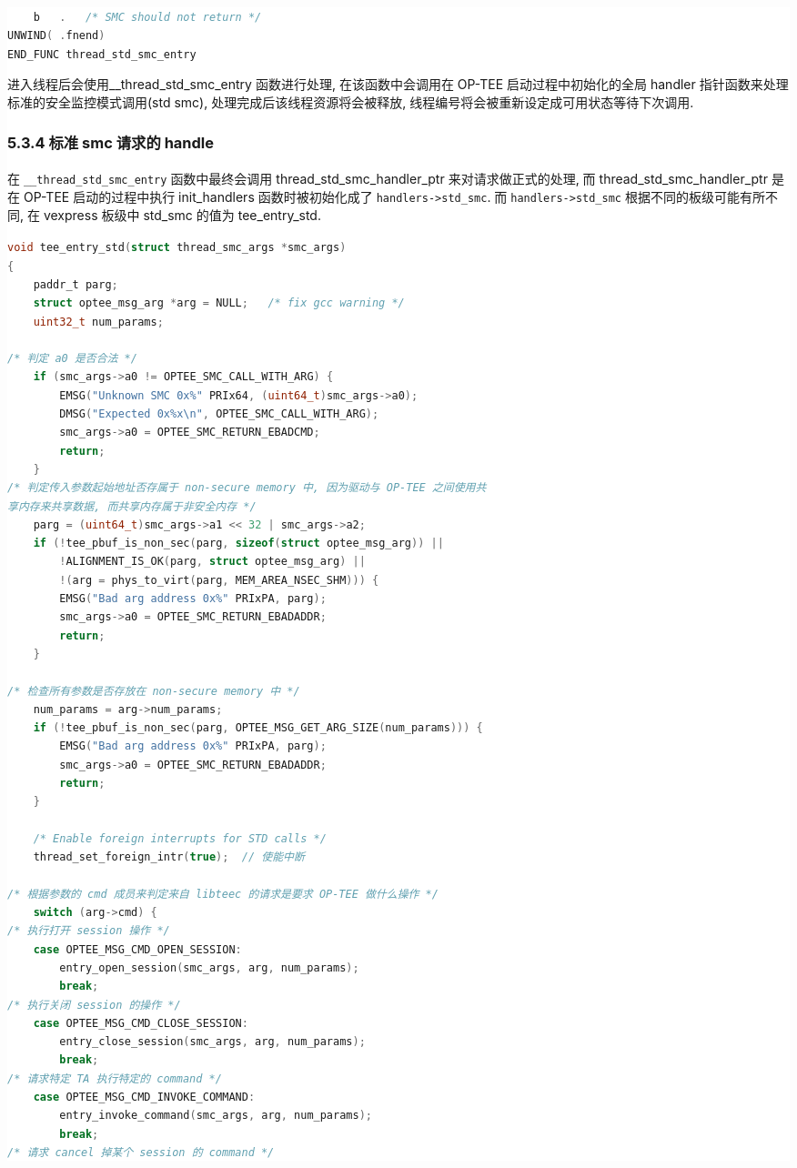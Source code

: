 ```c
	b	.	/* SMC should not return */
UNWIND(	.fnend)
END_FUNC thread_std_smc_entry
```

进入线程后会使用__thread_std_smc_entry 函数进行处理, 在该函数中会调用在 OP-TEE 启动过程中初始化的全局 handler 指针函数来处理标准的安全监控模式调用(std smc), 处理完成后该线程资源将会被释放, 线程编号将会被重新设定成可用状态等待下次调用.

### 5.3.4 标准 smc 请求的 handle
在 `__thread_std_smc_entry` 函数中最终会调用 thread_std_smc_handler_ptr 来对请求做正式的处理, 而 thread_std_smc_handler_ptr 是在 OP-TEE 启动的过程中执行 init_handlers 函数时被初始化成了 `handlers->std_smc`. 而 `handlers->std_smc` 根据不同的板级可能有所不同, 在 vexpress 板级中 std_smc 的值为 tee_entry_std.

```C
void tee_entry_std(struct thread_smc_args *smc_args)
{
	paddr_t parg;
	struct optee_msg_arg *arg = NULL;	/* fix gcc warning */
	uint32_t num_params;

/* 判定 a0 是否合法 */
	if (smc_args->a0 != OPTEE_SMC_CALL_WITH_ARG) {
		EMSG("Unknown SMC 0x%" PRIx64, (uint64_t)smc_args->a0);
		DMSG("Expected 0x%x\n", OPTEE_SMC_CALL_WITH_ARG);
		smc_args->a0 = OPTEE_SMC_RETURN_EBADCMD;
		return;
	}
/* 判定传入参数起始地址否存属于 non-secure memory 中, 因为驱动与 OP-TEE 之间使用共
享内存来共享数据, 而共享内存属于非安全内存 */
	parg = (uint64_t)smc_args->a1 << 32 | smc_args->a2;
	if (!tee_pbuf_is_non_sec(parg, sizeof(struct optee_msg_arg)) ||
	    !ALIGNMENT_IS_OK(parg, struct optee_msg_arg) ||
	    !(arg = phys_to_virt(parg, MEM_AREA_NSEC_SHM))) {
		EMSG("Bad arg address 0x%" PRIxPA, parg);
		smc_args->a0 = OPTEE_SMC_RETURN_EBADADDR;
		return;
	}

/* 检查所有参数是否存放在 non-secure memory 中 */
	num_params = arg->num_params;
	if (!tee_pbuf_is_non_sec(parg, OPTEE_MSG_GET_ARG_SIZE(num_params))) {
		EMSG("Bad arg address 0x%" PRIxPA, parg);
		smc_args->a0 = OPTEE_SMC_RETURN_EBADADDR;
		return;
	}

	/* Enable foreign interrupts for STD calls */
	thread_set_foreign_intr(true);	// 使能中断

/* 根据参数的 cmd 成员来判定来自 libteec 的请求是要求 OP-TEE 做什么操作 */
	switch (arg->cmd) {
/* 执行打开 session 操作 */
	case OPTEE_MSG_CMD_OPEN_SESSION:
		entry_open_session(smc_args, arg, num_params);
		break;
/* 执行关闭 session 的操作 */
	case OPTEE_MSG_CMD_CLOSE_SESSION:
		entry_close_session(smc_args, arg, num_params);
		break;
/* 请求特定 TA 执行特定的 command */
	case OPTEE_MSG_CMD_INVOKE_COMMAND:
		entry_invoke_command(smc_args, arg, num_params);
		break;
/* 请求 cancel 掉某个 session 的 command */
```